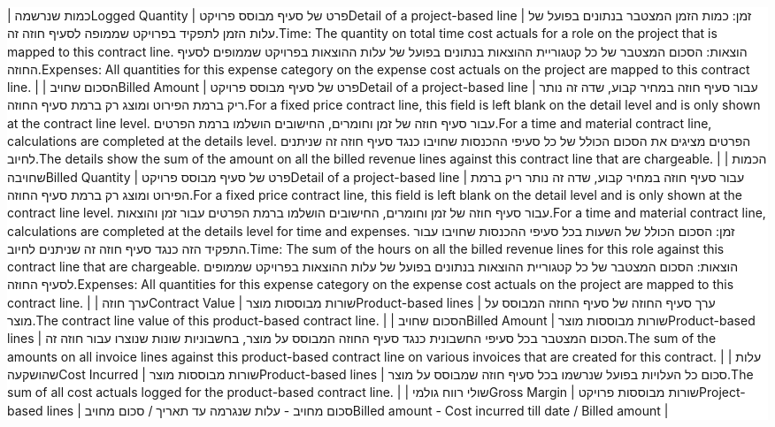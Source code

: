 | <span data-ttu-id="9ddf4-200">כמות שנרשמה</span><span class="sxs-lookup"><span data-stu-id="9ddf4-200">Logged Quantity</span></span> | <span data-ttu-id="9ddf4-201">פרט של סעיף מבוסס פרויקט</span><span class="sxs-lookup"><span data-stu-id="9ddf4-201">Detail of a project-based line</span></span> | <span data-ttu-id="9ddf4-202">זמן: כמות הזמן המצטבר בנתונים בפועל של עלות הזמן לתפקיד בפרויקט שממופה לסעיף חוזה זה.</span><span class="sxs-lookup"><span data-stu-id="9ddf4-202">Time: The quantity on total time cost actuals for a role on the project that is mapped to this contract line.</span></span> <span data-ttu-id="9ddf4-203">הוצאות: הסכום המצטבר של כל קטגוריית ההוצאות בנתונים בפועל של עלות ההוצאות בפרויקט שממופים לסעיף החוזה.</span><span class="sxs-lookup"><span data-stu-id="9ddf4-203">Expenses: All quantities for this expense category on the expense cost actuals on the project are mapped to this contract line.</span></span> |
| <span data-ttu-id="9ddf4-204">הסכום שחויב</span><span class="sxs-lookup"><span data-stu-id="9ddf4-204">Billed Amount</span></span> | <span data-ttu-id="9ddf4-205">פרט של סעיף מבוסס פרויקט</span><span class="sxs-lookup"><span data-stu-id="9ddf4-205">Detail of a project-based line</span></span> | <span data-ttu-id="9ddf4-206">עבור סעיף חוזה במחיר קבוע, שדה זה נותר ריק ברמת הפירוט ומוצג רק ברמת סעיף החוזה.</span><span class="sxs-lookup"><span data-stu-id="9ddf4-206">For a fixed price contract line, this field is left blank on the detail level and is only shown at the contract line level.</span></span> <span data-ttu-id="9ddf4-207">עבור סעיף חוזה של זמן וחומרים, החישובים הושלמו ברמת הפרטים.</span><span class="sxs-lookup"><span data-stu-id="9ddf4-207">For a time and material contract line, calculations are completed at the details level.</span></span> <span data-ttu-id="9ddf4-208">הפרטים מציגים את הסכום הכולל של כל סעיפי ההכנסות שחויבו כנגד סעיף חוזה זה שניתנים לחיוב.</span><span class="sxs-lookup"><span data-stu-id="9ddf4-208">The details show the sum of the amount on all the billed revenue lines against this contract line that are chargeable.</span></span> |
| <span data-ttu-id="9ddf4-209">הכמות שחויבה</span><span class="sxs-lookup"><span data-stu-id="9ddf4-209">Billed Quantity</span></span> | <span data-ttu-id="9ddf4-210">פרט של סעיף מבוסס פרויקט</span><span class="sxs-lookup"><span data-stu-id="9ddf4-210">Detail of a project-based line</span></span> | <span data-ttu-id="9ddf4-211">עבור סעיף חוזה במחיר קבוע, שדה זה נותר ריק ברמת הפירוט ומוצג רק ברמת סעיף החוזה.</span><span class="sxs-lookup"><span data-stu-id="9ddf4-211">For a fixed price contract line, this field is left blank on the detail level and is only shown at the contract line level.</span></span> <span data-ttu-id="9ddf4-212">עבור סעיף חוזה של זמן וחומרים, החישובים הושלמו ברמת הפרטים עבור זמן והוצאות.</span><span class="sxs-lookup"><span data-stu-id="9ddf4-212">For a time and material contract line, calculations are completed at the details level for time and expenses.</span></span> <span data-ttu-id="9ddf4-213">זמן: הסכום הכולל של השעות בכל סעיפי ההכנסות שחויבו עבור התפקיד הזה כנגד סעיף חוזה זה שניתנים לחיוב.</span><span class="sxs-lookup"><span data-stu-id="9ddf4-213">Time: The sum of the hours on all the billed revenue lines for this role against this contract line that are chargeable.</span></span> <span data-ttu-id="9ddf4-214">הוצאות: הסכום המצטבר של כל קטגוריית ההוצאות בנתונים בפועל של עלות ההוצאות בפרויקט שממופים לסעיף החוזה.</span><span class="sxs-lookup"><span data-stu-id="9ddf4-214">Expenses: All quantities for this expense category on the expense cost actuals on the project are mapped to this contract line.</span></span> |
| <span data-ttu-id="9ddf4-215">ערך חוזה</span><span class="sxs-lookup"><span data-stu-id="9ddf4-215">Contract Value</span></span> | <span data-ttu-id="9ddf4-216">שורות מבוססות מוצר</span><span class="sxs-lookup"><span data-stu-id="9ddf4-216">Product-based lines</span></span> | <span data-ttu-id="9ddf4-217">ערך סעיף החוזה של סעיף החוזה המבוסס על מוצר.</span><span class="sxs-lookup"><span data-stu-id="9ddf4-217">The contract line value of this product-based contract line.</span></span> |
| <span data-ttu-id="9ddf4-218">הסכום שחויב</span><span class="sxs-lookup"><span data-stu-id="9ddf4-218">Billed Amount</span></span> | <span data-ttu-id="9ddf4-219">שורות מבוססות מוצר</span><span class="sxs-lookup"><span data-stu-id="9ddf4-219">Product-based lines</span></span> | <span data-ttu-id="9ddf4-220">הסכום המצטבר בכל סעיפי החשבונית כנגד סעיף החוזה המבוסס על מוצר, בחשבוניות שונות שנוצרו עבור חוזה זה.</span><span class="sxs-lookup"><span data-stu-id="9ddf4-220">The sum of the amounts on all invoice lines against this product-based contract line on various invoices that are created for this contract.</span></span> |
| <span data-ttu-id="9ddf4-221">עלות שהושקעה</span><span class="sxs-lookup"><span data-stu-id="9ddf4-221">Cost Incurred</span></span> | <span data-ttu-id="9ddf4-222">שורות מבוססות מוצר</span><span class="sxs-lookup"><span data-stu-id="9ddf4-222">Product-based lines</span></span> | <span data-ttu-id="9ddf4-223">סכום כל העלויות בפועל שנרשמו בכל סעיף חוזה שמבוסס על מוצר.</span><span class="sxs-lookup"><span data-stu-id="9ddf4-223">The sum of all cost actuals logged for the product-based contract line.</span></span> |
| <span data-ttu-id="9ddf4-224">שולי רווח גולמי</span><span class="sxs-lookup"><span data-stu-id="9ddf4-224">Gross Margin</span></span> | <span data-ttu-id="9ddf4-225">שורות מבוססות פרויקט</span><span class="sxs-lookup"><span data-stu-id="9ddf4-225">Project-based lines</span></span> | <span data-ttu-id="9ddf4-226">סכום מחויב - עלות שנגרמה עד תאריך / סכום מחויב</span><span class="sxs-lookup"><span data-stu-id="9ddf4-226">Billed amount - Cost incurred till date / Billed amount</span></span> |